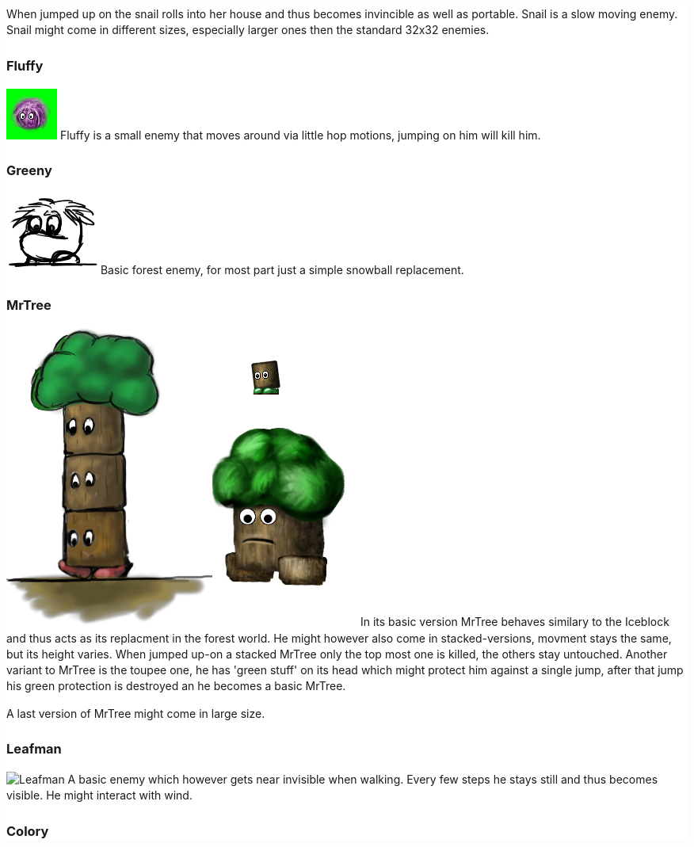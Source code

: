 When jumped up on the snail rolls into her house and thus becomes invincible as well as portable. Snail is a slow moving enemy. Snail might come in different sizes, especially larger ones then the standard 32x32 enemies.

### Fluffy

![Fluffy](Fluffy.png "fig:Fluffy") Fluffy is a small enemy that moves around via little hop motions, jumping on him will kill him.

### Greeny

![Greeny](Greeny.png "fig:Greeny") Basic forest enemy, for most part just a simple snowball replacement.

### MrTree

![](Mrtree.png "fig:Mrtree.png") In its basic version MrTree behaves similary to the Iceblock and thus acts as its replacment in the forest world. He might however also come in stacked-versions, movment stays the same, but its height varies. When jumped up-on a stacked MrTree only the top most one is killed, the others stay untouched. Another variant to MrTree is the toupee one, he has 'green stuff' on its head which might protect him against a single jump, after that jump his green protection is destroyed an he becomes a basic MrTree.

A last version of MrTree might come in large size.

### Leafman

![Leafman](Leafman.png "fig:Leafman") A basic enemy which however gets near invisible when walking. Every few steps he stays still and thus becomes visible. He might interact with wind.

### Colory
